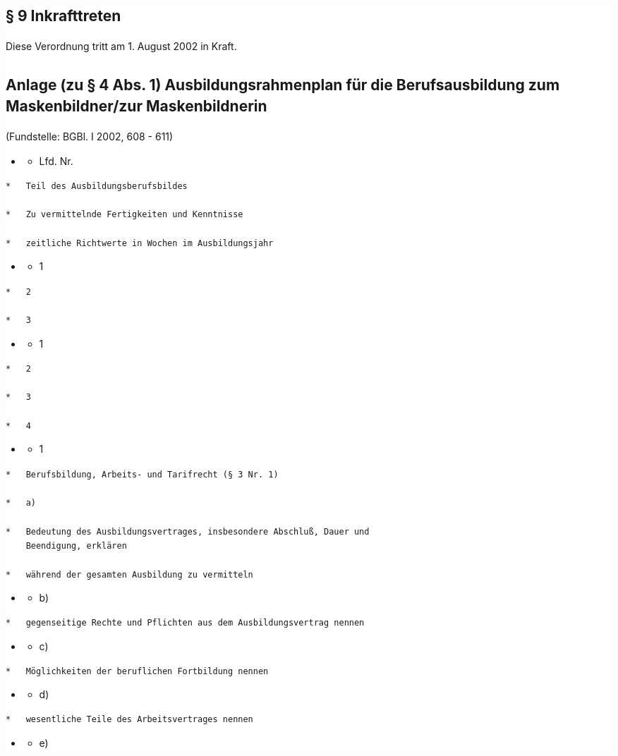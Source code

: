 
## § 9 Inkrafttreten

Diese Verordnung tritt am 1. August 2002 in Kraft.


## Anlage (zu § 4 Abs. 1) Ausbildungsrahmenplan für die Berufsausbildung zum Maskenbildner/zur Maskenbildnerin

(Fundstelle: BGBl. I 2002, 608 - 611)

*    *   Lfd. Nr.

    *   Teil des Ausbildungsberufsbildes

    *   Zu vermittelnde Fertigkeiten und Kenntnisse

    *   zeitliche Richtwerte in Wochen im Ausbildungsjahr


*    *   1

    *   2

    *   3


*    *   1

    *   2

    *   3

    *   4


*    *   1

    *   Berufsbildung, Arbeits- und Tarifrecht (§ 3 Nr. 1)

    *   a)

    *   Bedeutung des Ausbildungsvertrages, insbesondere Abschluß, Dauer und
        Beendigung, erklären

    *   während der gesamten Ausbildung zu vermitteln


*    *   b)

    *   gegenseitige Rechte und Pflichten aus dem Ausbildungsvertrag nennen


*    *   c)

    *   Möglichkeiten der beruflichen Fortbildung nennen


*    *   d)

    *   wesentliche Teile des Arbeitsvertrages nennen


*    *   e)
